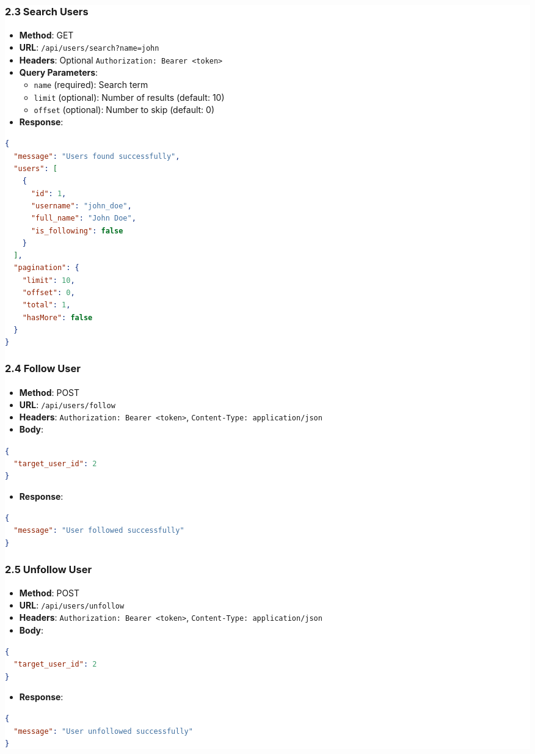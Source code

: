 ```json
```

### 2.3 Search Users
- **Method**: GET
- **URL**: `/api/users/search?name=john`
- **Headers**: Optional `Authorization: Bearer <token>`
- **Query Parameters**:
  - `name` (required): Search term
  - `limit` (optional): Number of results (default: 10)
  - `offset` (optional): Number to skip (default: 0)
- **Response**:
```json
{
  "message": "Users found successfully",
  "users": [
    {
      "id": 1,
      "username": "john_doe",
      "full_name": "John Doe",
      "is_following": false
    }
  ],
  "pagination": {
    "limit": 10,
    "offset": 0,
    "total": 1,
    "hasMore": false
  }
}
```

### 2.4 Follow User
- **Method**: POST
- **URL**: `/api/users/follow`
- **Headers**: `Authorization: Bearer <token>`, `Content-Type: application/json`
- **Body**:
```json
{
  "target_user_id": 2
}
```
- **Response**:
```json
{
  "message": "User followed successfully"
}
```

### 2.5 Unfollow User
- **Method**: POST
- **URL**: `/api/users/unfollow`
- **Headers**: `Authorization: Bearer <token>`, `Content-Type: application/json`
- **Body**:
```json
{
  "target_user_id": 2
}
```
- **Response**:
```json
{
  "message": "User unfollowed successfully"
}
```
